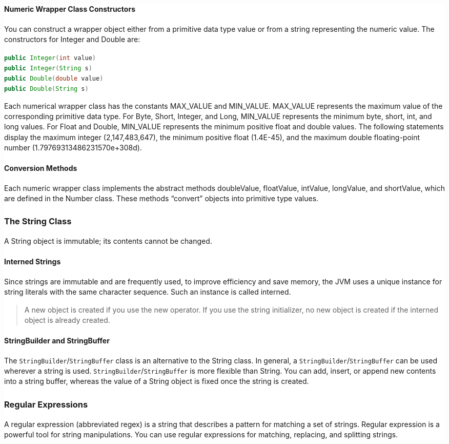 
#### Numeric Wrapper Class Constructors

You can construct a wrapper object either from a primitive data type value or
from a string representing the numeric value. The constructors for Integer and
Double are:

```java
public Integer(int value)
public Integer(String s)
public Double(double value)
public Double(String s)
```

Each numerical wrapper class has the constants MAX_VALUE and MIN_VALUE.
MAX_VALUE represents the maximum value of the corresponding primitive data type.
For Byte, Short, Integer, and Long, MIN_VALUE represents the minimum byte,
short, int, and long values. For Float and Double, MIN_VALUE represents the
minimum positive float and double values. The following statements display the
maximum integer (2,147,483,647), the minimum positive float (1.4E-45), and the
maximum double floating-point number (1.79769313486231570e+308d).

#### Conversion Methods

Each numeric wrapper class implements the abstract methods doubleValue,
floatValue, intValue, longValue, and shortValue, which are defined in the Number
class. These methods “convert” objects into primitive type values.


### The String Class

A String object is immutable; its contents cannot be changed.

#### Interned Strings

Since strings are immutable and are frequently used, to improve efficiency and
save memory, the JVM uses a unique instance for string literals with the same
character sequence. Such an instance is called interned.

> A new object is created if you use the new operator.  If you use the string
initializer, no new object is created if the interned object is already created.

#### StringBuilder and StringBuffer

The `StringBuilder`/`StringBuffer` class is an alternative to the String class.
In general, a `StringBuilder`/`StringBuffer` can be used wherever a string is
used.  `StringBuilder`/`StringBuffer` is more flexible than String. You can add,
insert, or append new contents into a string buffer, whereas the value of a
String object is fixed once the string is created.


### Regular Expressions

A regular expression (abbreviated regex) is a string that describes a pattern
for matching a set of strings. Regular expression is a powerful tool for string
manipulations. You can use regular expressions for matching, replacing, and
splitting strings.

